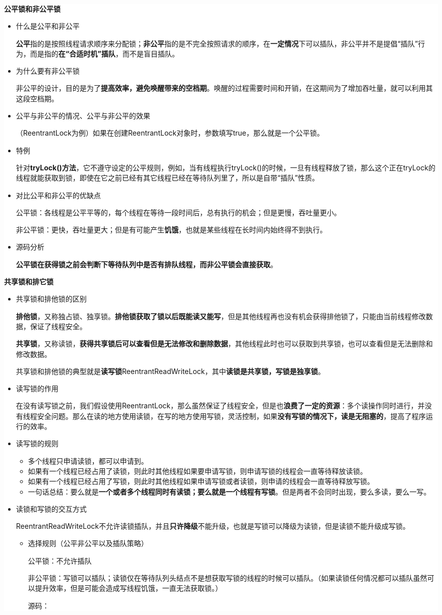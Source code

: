 
**公平锁和非公平锁**

+ 什么是公平和非公平

  **公平**指的是按照线程请求顺序来分配锁；**非公平**指的是不完全按照请求的顺序，在**一定情况**下可以插队，非公平并不是提倡“插队”行为，而是指的**在“合适时机”插队**，而不是盲目插队。

+ 为什么要有非公平锁

  非公平的设计，目的是为了**提高效率，避免唤醒带来的空档期**。唤醒的过程需要时间和开销，在这期间为了增加吞吐量，就可以利用其这段空档期。

+ 公平与非公平的情况、公平与非公平的效果

  （ReentrantLock为例）如果在创建ReentrantLock对象时，参数填写true，那么就是一个公平锁。

+ 特例

  针对**tryLock()方法**，它不遵守设定的公平规则，例如，当有线程执行tryLock()的时候，一旦有线程释放了锁，那么这个正在tryLock的线程就能获取到锁，即使在它之前已经有其它线程已经在等待队列里了，所以是自带“插队”性质。

+ 对比公平和非公平的优缺点

  公平锁：各线程是公平平等的，每个线程在等待一段时间后，总有执行的机会；但是更慢，吞吐量更小。

  非公平锁：更快，吞吐量更大；但是有可能产生**饥饿**，也就是某些线程在长时间内始终得不到执行。

+ 源码分析

  **公平锁在获得锁之前会判断下等待队列中是否有排队线程，而非公平锁会直接获取**。



**共享锁和排它锁**

+ 共享锁和排他锁的区别

  **排他锁**，又称独占锁、独享锁。**排他锁获取了锁以后既能读又能写**，但是其他线程再也没有机会获得排他锁了，只能由当前线程修改数据，保证了线程安全。

  **共享锁**，又称读锁，**获得共享锁后可以查看但是无法修改和删除数据**，其他线程此时也可以获取到共享锁，也可以查看但是无法删除和修改数据。

  共享锁和排他锁的典型就是**读写锁**ReentrantReadWriteLock，其中**读锁是共享锁，写锁是独享锁**。

+ 读写锁的作用

  在没有读写锁之前，我们假设使用ReentrantLock，那么虽然保证了线程安全，但是也**浪费了一定的资源**：多个读操作同时进行，并没有线程安全问题。那么在读的地方使用读锁，在写的地方使用写锁，灵活控制，如果**没有写锁的情况下，读是无阻塞的**，提高了程序运行的效率。

+ 读写锁的规则

  + 多个线程只申请读锁，都可以申请到。
  + 如果有一个线程已经占用了读锁，则此时其他线程如果要申请写锁，则申请写锁的线程会一直等待释放读锁。
  + 如果有一个线程已经占用了写锁，则此时其他线程如果申请写锁或者读锁，则申请的线程会一直等待释放写锁。
  + 一句话总结：要么就是**一个或者多个线程同时有读锁；要么就是一个线程有写锁**。但是两者不会同时出现，要么多读，要么一写。

+ 读锁和写锁的交互方式

  ReentrantReadWriteLock不允许读锁插队，并且**只许降级**不能升级，也就是写锁可以降级为读锁，但是读锁不能升级成写锁。

  + 选择规则（公平非公平以及插队策略）

    公平锁：不允许插队

    非公平锁：写锁可以插队；读锁仅在等待队列头结点不是想获取写锁的线程的时候可以插队。（如果读锁任何情况都可以插队虽然可以提升效率，但是可能会造成写线程饥饿，一直无法获取锁。）

    源码：
